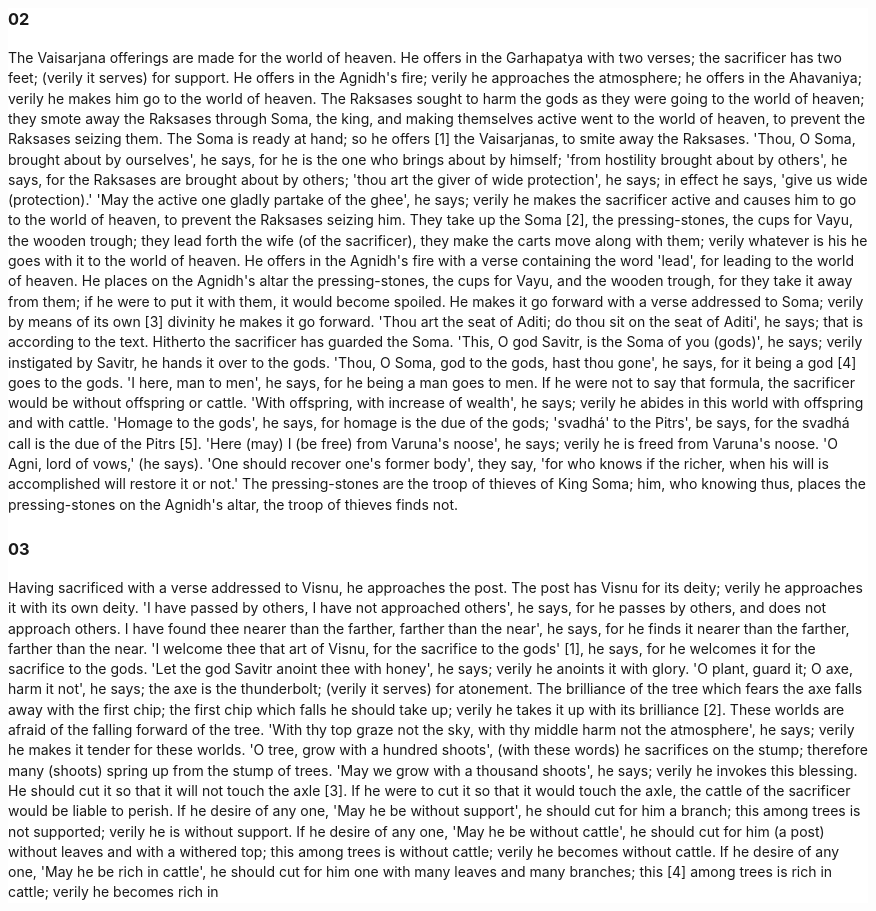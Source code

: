 ### 02
The Vaisarjana offerings are made for the world of heaven. He offers in the Garhapatya with two verses; the sacrificer has two feet; (verily it serves) for support. He offers in the Agnidh's fire; verily he approaches the atmosphere; he offers in the Ahavaniya; verily he makes him go to the world of heaven. The Raksases sought to harm the gods as they were going to the world of heaven; they smote away the Raksases through Soma, the king, and making themselves active went to the world of heaven, to prevent the Raksases seizing them. The Soma is ready at hand; so he offers [1] the Vaisarjanas, to smite away the Raksases. 'Thou, O Soma, brought about by ourselves', he says, for he is the one who brings about by himself; 'from hostility brought about by others', he says, for the Raksases are brought about by others; 'thou art the giver of wide protection', he says; in effect he says, 'give us wide (protection).' 'May the active one gladly partake of the ghee', he says; verily he makes the sacrificer active and causes him to go to the world of heaven, to prevent the Raksases seizing him. They take up the Soma [2], the pressing-stones, the cups for Vayu, the wooden trough; they lead forth the wife (of the sacrificer), they make the carts move along with them; verily whatever is his he goes with it to the world of heaven. He offers in the Agnidh's fire with a verse containing the word 'lead', for leading to the world of heaven. He places on the Agnidh's altar the pressing-stones, the cups for Vayu, and the wooden trough, for they take it away from them; if he were to put it with them, it would become spoiled. He makes it go forward with a verse addressed to Soma; verily by means of its own [3] divinity he makes it go forward. 'Thou art the seat of Aditi; do thou sit on the seat of Aditi', he says; that is according to the text. Hitherto the sacrificer has guarded the Soma. 'This, O god Savitr, is the Soma of you (gods)', he says; verily instigated by Savitr, he hands it over to the gods. 'Thou, O Soma, god to the gods, hast thou gone', he says, for it being a god [4] goes to the gods. 'I here, man to men', he says, for he being a man goes to men. If he were not to say that formula, the sacrificer would be without offspring or cattle. 'With offspring, with increase of wealth', he says; verily he abides in this world with offspring and with cattle. 'Homage to the gods', he says, for homage is the due of the gods; 'svadhá' to the Pitrs', be says, for the svadhá call is the due of the Pitrs [5]. 'Here (may) I (be free) from Varuna's noose', he says; verily he is freed from Varuna's noose. 'O Agni, lord of vows,' (he says). 'One should recover one's former body', they say, 'for who knows if the richer, when his will is accomplished will restore it or not.' The pressing-stones are the troop of thieves of King Soma; him, who knowing thus, places the pressing-stones on the Agnidh's altar, the troop of thieves finds not.
### 03
Having sacrificed with a verse addressed to Visnu, he approaches the post. The post has Visnu for its deity; verily he approaches it with its own deity. 'I have passed by others, I have not approached others', he says, for he passes by others, and does not approach others. I have found thee nearer than the farther, farther than the near', he says, for he finds it nearer than the farther, farther than the near. 'I welcome thee that art of Visnu, for the sacrifice to the gods' [1], he says, for he welcomes it for the sacrifice to the gods. 'Let the god Savitr anoint thee with honey', he says; verily he anoints it with glory. 'O plant, guard it; O axe, harm it not', he says; the axe is the thunderbolt; (verily it serves) for atonement. The brilliance of the tree which fears the axe falls away with the first chip; the first chip which falls he should take up; verily he takes it up with its brilliance [2]. These worlds are afraid of the falling forward of the tree. 'With thy top graze not the sky, with thy middle harm not the atmosphere', he says; verily he makes it tender for these worlds. 'O tree, grow with a hundred shoots', (with these words) he sacrifices on the stump; therefore many (shoots) spring up from the stump of trees. 'May we grow with a thousand shoots', he says; verily he invokes this blessing. He should cut it so that it will not touch the axle [3]. If he were to cut it so that it would touch the axle, the cattle of the sacrificer would be liable to perish. If he desire of any one, 'May he be without support', he should cut for him a branch; this among trees is not supported; verily he is without support. If he desire of any one, 'May he be without cattle', he should cut for him (a post) without leaves and with a withered top; this among trees is without cattle; verily he becomes without cattle. If he desire of any one, 'May he be rich in cattle', he should cut for him one with many leaves and many branches; this [4] among trees is rich in cattle; verily he becomes rich in
